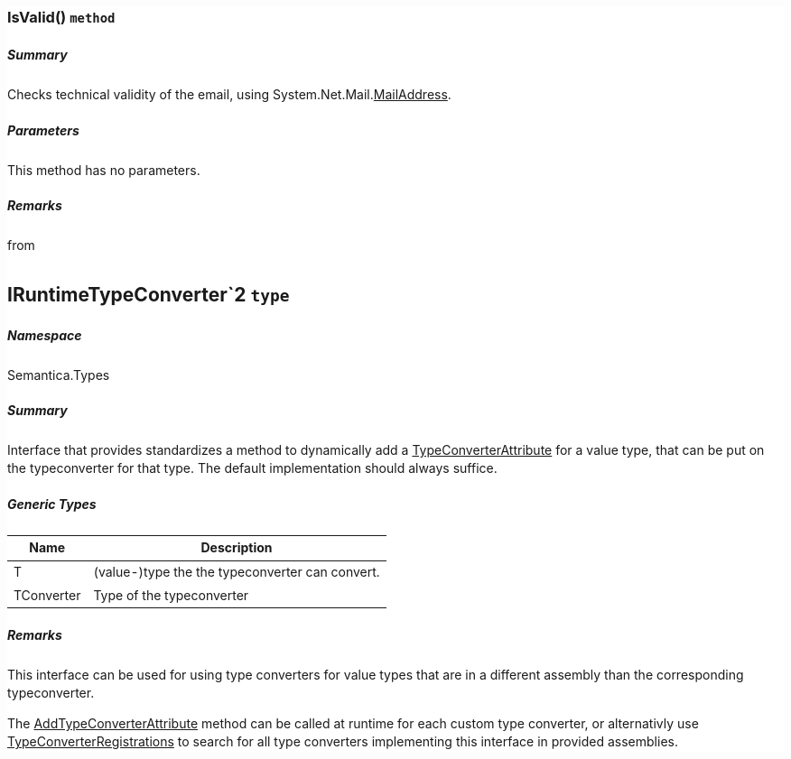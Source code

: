 <a name='M-Semantica-Types-EmailAddressExtensions-IsValid-Semantica-Types-EmailAddress-'></a>
### IsValid() `method`

##### Summary

Checks technical validity of the email, using System.Net.Mail.[MailAddress](http://msdn.microsoft.com/query/dev14.query?appId=Dev14IDEF1&l=EN-US&k=k:System.Net.Mail.MailAddress 'System.Net.Mail.MailAddress').

##### Parameters

This method has no parameters.

##### Remarks

from

<a name='T-Semantica-Types-IRuntimeTypeConverter`2'></a>
## IRuntimeTypeConverter\`2 `type`

##### Namespace

Semantica.Types

##### Summary

Interface that provides standardizes a method to dynamically add a [TypeConverterAttribute](http://msdn.microsoft.com/query/dev14.query?appId=Dev14IDEF1&l=EN-US&k=k:System.ComponentModel.TypeConverterAttribute 'System.ComponentModel.TypeConverterAttribute') for a
value type, that can be put on the typeconverter for that type. The default implementation should always suffice.

##### Generic Types

| Name | Description |
| ---- | ----------- |
| T | (value-)type the the typeconverter can convert. |
| TConverter | Type of the typeconverter |

##### Remarks

This interface can be used for using type converters for value types that are in a different assembly than the
corresponding typeconverter.

The [AddTypeConverterAttribute](#M-Semantica-Types-IRuntimeTypeConverter`2-AddTypeConverterAttribute 'Semantica.Types.IRuntimeTypeConverter`2.AddTypeConverterAttribute') method can be called at runtime for each custom type converter, or alternativly
use [TypeConverterRegistrations](#T-Semantica-Types-Converters-TypeConverterRegistrations 'Semantica.Types.Converters.TypeConverterRegistrations') to search for all type converters implementing this interface in
provided assemblies.
